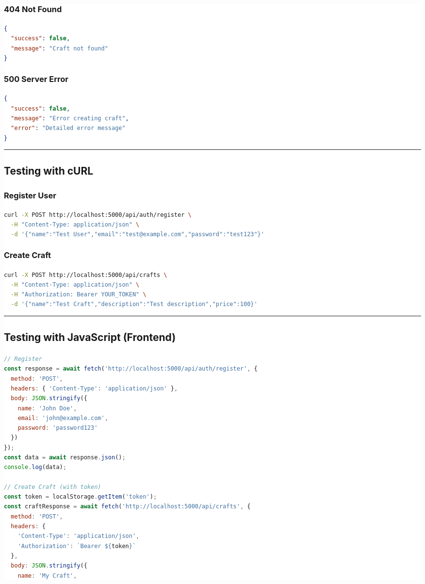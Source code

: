 ### 404 Not Found
```json
{
  "success": false,
  "message": "Craft not found"
}
```

### 500 Server Error
```json
{
  "success": false,
  "message": "Error creating craft",
  "error": "Detailed error message"
}
```

---

## Testing with cURL

### Register User
```bash
curl -X POST http://localhost:5000/api/auth/register \
  -H "Content-Type: application/json" \
  -d '{"name":"Test User","email":"test@example.com","password":"test123"}'
```

### Create Craft
```bash
curl -X POST http://localhost:5000/api/crafts \
  -H "Content-Type: application/json" \
  -H "Authorization: Bearer YOUR_TOKEN" \
  -d '{"name":"Test Craft","description":"Test description","price":100}'
```

---

## Testing with JavaScript (Frontend)

```javascript
// Register
const response = await fetch('http://localhost:5000/api/auth/register', {
  method: 'POST',
  headers: { 'Content-Type': 'application/json' },
  body: JSON.stringify({
    name: 'John Doe',
    email: 'john@example.com',
    password: 'password123'
  })
});
const data = await response.json();
console.log(data);

// Create Craft (with token)
const token = localStorage.getItem('token');
const craftResponse = await fetch('http://localhost:5000/api/crafts', {
  method: 'POST',
  headers: {
    'Content-Type': 'application/json',
    'Authorization': `Bearer ${token}`
  },
  body: JSON.stringify({
    name: 'My Craft',
```